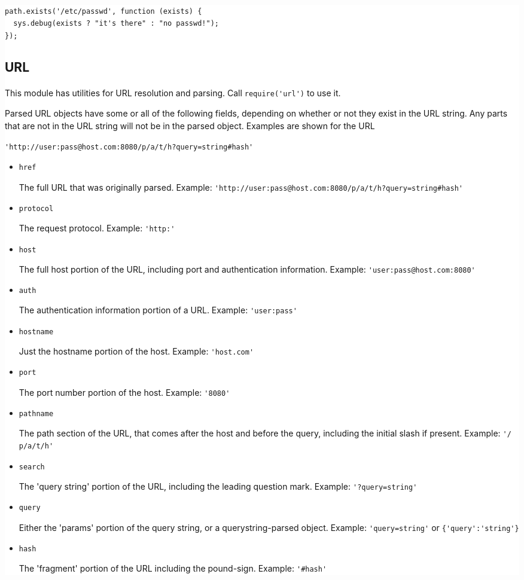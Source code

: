    path.exists('/etc/passwd', function (exists) {
      sys.debug(exists ? "it's there" : "no passwd!");
    });


## URL

This module has utilities for URL resolution and parsing.
Call `require('url')` to use it.

Parsed URL objects have some or all of the following fields, depending on
whether or not they exist in the URL string. Any parts that are not in the URL
string will not be in the parsed object. Examples are shown for the URL

`'http://user:pass@host.com:8080/p/a/t/h?query=string#hash'`

- `href`

  The full URL that was originally parsed. Example:
  `'http://user:pass@host.com:8080/p/a/t/h?query=string#hash'`

- `protocol`

  The request protocol.  Example: `'http:'`

- `host`

  The full host portion of the URL, including port and authentication information. Example:
  `'user:pass@host.com:8080'`

- `auth`

  The authentication information portion of a URL.  Example: `'user:pass'`

- `hostname`

  Just the hostname portion of the host.  Example: `'host.com'`

- `port`

  The port number portion of the host.  Example: `'8080'`

- `pathname`

  The path section of the URL, that comes after the host and before the query, including the initial slash if present.  Example: `'/p/a/t/h'`

- `search`

  The 'query string' portion of the URL, including the leading question mark. Example: `'?query=string'`

- `query`

  Either the 'params' portion of the query string, or a querystring-parsed object. Example:
  `'query=string'` or `{'query':'string'}`

- `hash`

  The 'fragment' portion of the URL including the pound-sign. Example: `'#hash'`

